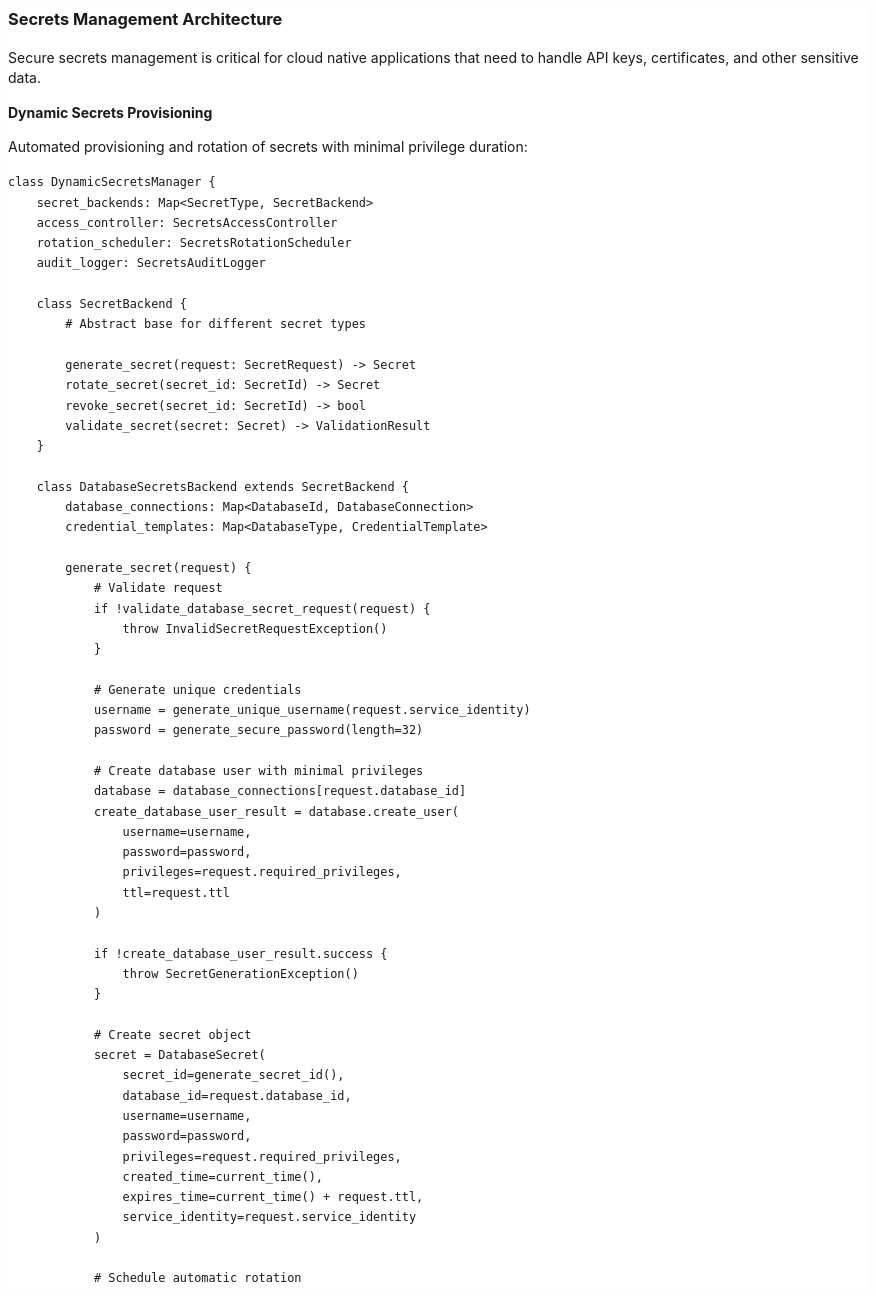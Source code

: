 ### Secrets Management Architecture

Secure secrets management is critical for cloud native applications that need to handle API keys, certificates, and other sensitive data.

**Dynamic Secrets Provisioning**

Automated provisioning and rotation of secrets with minimal privilege duration:

```
class DynamicSecretsManager {
    secret_backends: Map<SecretType, SecretBackend>
    access_controller: SecretsAccessController
    rotation_scheduler: SecretsRotationScheduler
    audit_logger: SecretsAuditLogger
    
    class SecretBackend {
        # Abstract base for different secret types
        
        generate_secret(request: SecretRequest) -> Secret
        rotate_secret(secret_id: SecretId) -> Secret
        revoke_secret(secret_id: SecretId) -> bool
        validate_secret(secret: Secret) -> ValidationResult
    }
    
    class DatabaseSecretsBackend extends SecretBackend {
        database_connections: Map<DatabaseId, DatabaseConnection>
        credential_templates: Map<DatabaseType, CredentialTemplate>
        
        generate_secret(request) {
            # Validate request
            if !validate_database_secret_request(request) {
                throw InvalidSecretRequestException()
            }
            
            # Generate unique credentials
            username = generate_unique_username(request.service_identity)
            password = generate_secure_password(length=32)
            
            # Create database user with minimal privileges
            database = database_connections[request.database_id]
            create_database_user_result = database.create_user(
                username=username,
                password=password,
                privileges=request.required_privileges,
                ttl=request.ttl
            )
            
            if !create_database_user_result.success {
                throw SecretGenerationException()
            }
            
            # Create secret object
            secret = DatabaseSecret(
                secret_id=generate_secret_id(),
                database_id=request.database_id,
                username=username,
                password=password,
                privileges=request.required_privileges,
                created_time=current_time(),
                expires_time=current_time() + request.ttl,
                service_identity=request.service_identity
            )
            
            # Schedule automatic rotation
```